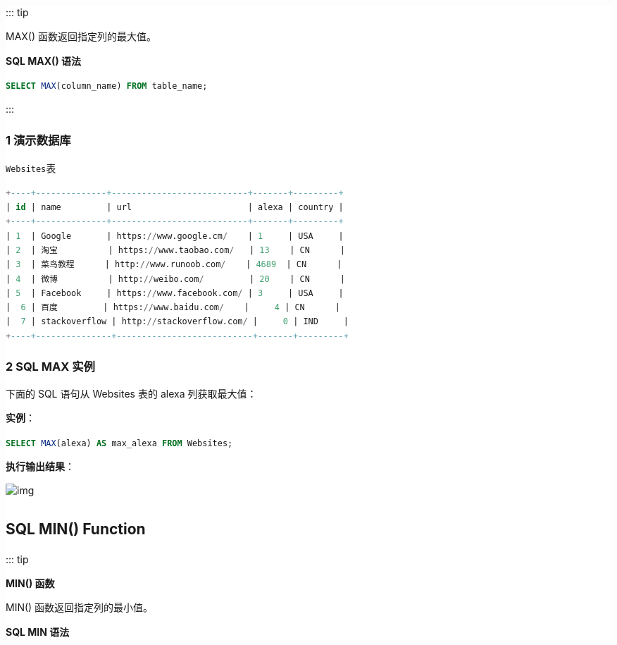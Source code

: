 ::: tip

MAX() 函数返回指定列的最大值。

**SQL MAX() 语法**

```sql
SELECT MAX(column_name) FROM table_name;
```

:::

### 1 演示数据库

`Websites`表

```sql
+----+--------------+---------------------------+-------+---------+
| id | name         | url                       | alexa | country |
+----+--------------+---------------------------+-------+---------+
| 1  | Google       | https://www.google.cm/    | 1     | USA     |
| 2  | 淘宝          | https://www.taobao.com/   | 13    | CN      |
| 3  | 菜鸟教程      | http://www.runoob.com/    | 4689  | CN      |
| 4  | 微博          | http://weibo.com/         | 20    | CN      |
| 5  | Facebook     | https://www.facebook.com/ | 3     | USA     |
|  6 | 百度         | https://www.baidu.com/    |     4 | CN      |
|  7 | stackoverflow | http://stackoverflow.com/ |     0 | IND     |
+----+---------------+---------------------------+-------+---------+
```



### 2 SQL MAX 实例

下面的 SQL 语句从 Websites 表的 alexa 列获取最大值：

**实例**：

```sql
SELECT MAX(alexa) AS max_alexa FROM Websites;
```

**执行输出结果**：

![img](https://www.runoob.com/wp-content/uploads/2013/09/max1.jpg)





## SQL MIN() Function

::: tip

**MIN() 函数**

MIN() 函数返回指定列的最小值。

**SQL MIN 语法**
